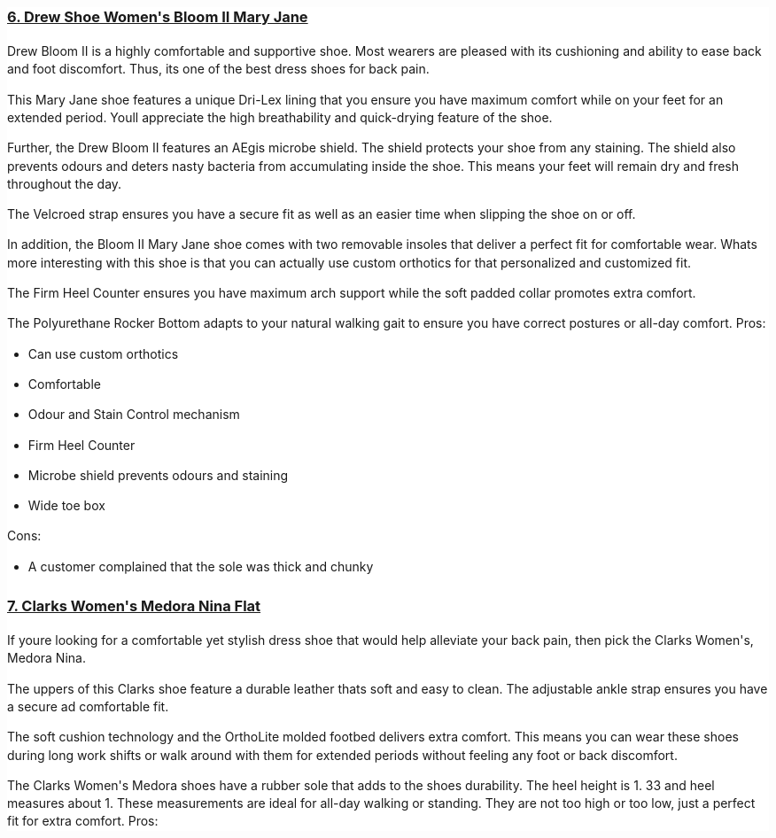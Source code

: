 ###  [6. Drew Shoe Women's Bloom II Mary Jane](https://www.amazon.com/dp/B000TBHZWQ/?tag=p-policy-20)

Drew Bloom II is a highly comfortable and supportive shoe. Most wearers are pleased with its cushioning and ability to ease back and foot discomfort. Thus, its one of the best dress shoes for back pain.

This Mary Jane shoe features a unique Dri-Lex lining that you ensure you have maximum comfort while on your feet for an extended period. Youll appreciate the high breathability and quick-drying feature of the shoe.

Further, the Drew Bloom II features an AEgis microbe shield. The shield protects your shoe from any staining. The shield also prevents odours and deters nasty bacteria from accumulating inside the shoe. This means your feet will remain dry and fresh throughout the day.

The Velcroed strap ensures you have a secure fit as well as an easier time when slipping the shoe on or off.

In addition, the Bloom II Mary Jane shoe comes with two removable insoles that deliver a perfect fit for comfortable wear. Whats more interesting with this shoe is that you can actually use custom orthotics for that personalized and customized fit.

The Firm Heel Counter ensures you have maximum arch support while the soft padded collar promotes extra comfort.

The Polyurethane Rocker Bottom adapts to your natural walking gait to ensure you have correct postures or all-day comfort.
Pros:

- Can use custom orthotics

- Comfortable

- Odour and Stain Control mechanism

- Firm Heel Counter

- Microbe shield prevents odours and staining

- Wide toe box

Cons:

- A customer complained that the sole was thick and chunky

###  [7. Clarks Women's Medora Nina Flat](https://www.amazon.com/dp/B01IAWLT7M/?tag=p-policy-20)

If youre looking for a comfortable yet stylish dress shoe that would help alleviate your back pain, then pick the Clarks Women's, Medora Nina.

The uppers of this Clarks shoe feature a durable leather thats soft and easy to clean. The adjustable ankle strap ensures you have a secure ad comfortable fit.

The soft cushion technology and the OrthoLite molded footbed delivers extra comfort. This means you can wear these shoes during long work shifts or walk around with them for extended periods without feeling any foot or back discomfort.

The Clarks Women's Medora shoes have a rubber sole that adds to the shoes durability. The heel height is 1. 33 and heel measures about 1. These measurements are ideal for all-day walking or standing. They are not too high or too low, just a perfect fit for extra comfort.
Pros:
